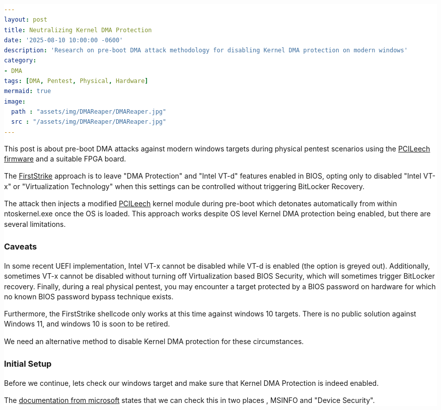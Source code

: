 ```yaml
---
layout: post
title: Neutralizing Kernel DMA Protection
date: '2025-08-10 10:00:00 -0600'
description: 'Research on pre-boot DMA attack methodology for disabling Kernel DMA protection on modern windows'
category:
- DMA
tags: [DMA, Pentest, Physical, Hardware]
mermaid: true
image:
  path : "assets/img/DMAReaper/DMAReaper.jpg"
  src : "/assets/img/DMAReaper/DMAReaper.jpg"
---
```


This post is about pre-boot DMA attacks against modern windows targets during physical pentest scenarios using the [PCILeech firmware](https://github.com/ufrisk/pcileech-fpga/) and a suitable FPGA board.

The [FirstStrike](https://github.com/PN-Tester/FirstStrike) approach is to leave "DMA Protection" and "Intel VT-d" features enabled in BIOS, opting only to disabled "Intel VT-x" or "Virtualization Technology" when this settings can be controlled without triggering BitLocker Recovery.

The attack then injects a modified [PCILeech](https://github.com/ufrisk/pcileech) kernel module during pre-boot which detonates automatically from within ntoskernel.exe once the OS is loaded. This approach works despite OS level Kernel DMA protection being enabled, but there are several limitations.

### Caveats
In some recent UEFI implementation, Intel VT-x cannot be disabled while VT-d is enabled (the option is greyed out). Additionally, sometimes VT-x cannot be disabled without turning off Virtualization based BIOS Security, which will sometimes trigger BitLocker recovery. Finally, during a real physical pentest, you may encounter a target protected by a BIOS password on hardware for which no known BIOS password bypass technique exists.

Furthermore, the FirstStrike shellcode only works at this time against windows 10 targets. There is no public solution against Windows 11, and windows 10 is soon to be retired.

We need an alternative method to disable Kernel DMA protection for these circumstances.

### Initial Setup
Before we continue, lets check our windows target and make sure that Kernel DMA Protection is indeed enabled.

The [documentation from microsoft](https://learn.microsoft.com/en-us/windows/security/hardware-security/kernel-dma-protection-for-thunderbolt#check-if-kernel-dma-protection-is-enabled) states that we can check this in two places , MSINFO and "Device Security".
